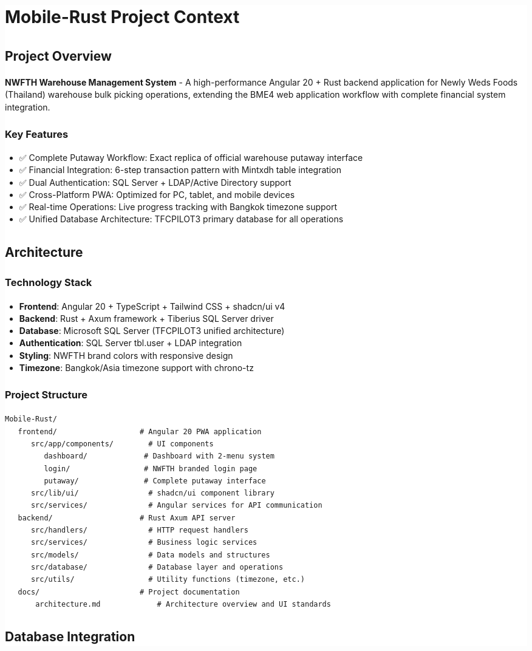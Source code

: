 # Mobile-Rust Project Context

## Project Overview

**NWFTH Warehouse Management System** - A high-performance Angular 20 + Rust backend application for Newly Weds Foods (Thailand) warehouse bulk picking operations, extending the BME4 web application workflow with complete financial system integration.

### Key Features
- ✅ Complete Putaway Workflow: Exact replica of official warehouse putaway interface
- ✅ Financial Integration: 6-step transaction pattern with Mintxdh table integration
- ✅ Dual Authentication: SQL Server + LDAP/Active Directory support
- ✅ Cross-Platform PWA: Optimized for PC, tablet, and mobile devices
- ✅ Real-time Operations: Live progress tracking with Bangkok timezone support
- ✅ Unified Database Architecture: TFCPILOT3 primary database for all operations

## Architecture

### Technology Stack
- **Frontend**: Angular 20 + TypeScript + Tailwind CSS + shadcn/ui v4
- **Backend**: Rust + Axum framework + Tiberius SQL Server driver
- **Database**: Microsoft SQL Server (TFCPILOT3 unified architecture)
- **Authentication**: SQL Server tbl.user + LDAP integration
- **Styling**: NWFTH brand colors with responsive design
- **Timezone**: Bangkok/Asia timezone support with chrono-tz

### Project Structure
```
Mobile-Rust/
   frontend/                   # Angular 20 PWA application
      src/app/components/        # UI components
         dashboard/             # Dashboard with 2-menu system
         login/                 # NWFTH branded login page
         putaway/               # Complete putaway interface
      src/lib/ui/                # shadcn/ui component library
      src/services/              # Angular services for API communication
   backend/                    # Rust Axum API server
      src/handlers/              # HTTP request handlers
      src/services/              # Business logic services
      src/models/                # Data models and structures
      src/database/              # Database layer and operations
      src/utils/                 # Utility functions (timezone, etc.)
   docs/                       # Project documentation
       architecture.md             # Architecture overview and UI standards
```

## Database Integration
